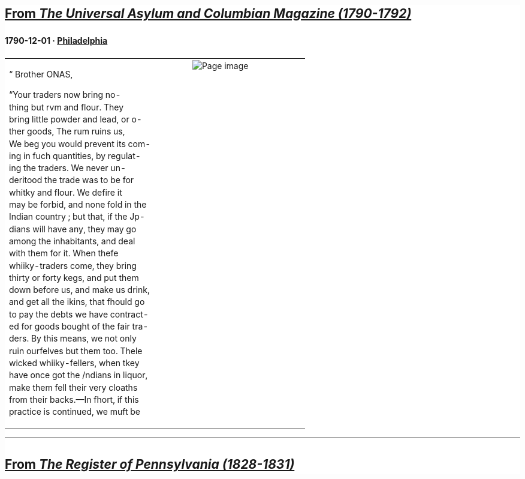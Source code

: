 
## [From _The Universal Asylum and Columbian Magazine (1790-1792)_](https://archive.org/details/sim_universal-asylum-and-columbian-magazine_1790-12_5/page/n15/mode/1up?view=theater)

#### 1790-12-01 &middot; [Philadelphia](http://dbpedia.org/resource/Philadelphia)

<table style="width: 100%;"><tr><td style="width: 50%">

  
  
“ Brother ONAS,  
  
“Your traders now bring no-  
thing but rvm and flour. They  
bring little powder and lead, or o-  
ther goods, The rum ruins us,  
We beg you would prevent its com-  
ing in fuch quantities, by regulat-  
ing the traders. We never un-  
deritood the trade was to be for  
whitky and flour. We defire it  
may be forbid, and none fold in the  
Indian country ; but that, if the Jp-  
dians will have any, they may go  
among the inhabitants, and deal  
with them for it. When thefe  
whiiky-traders come, they bring  
thirty or forty kegs, and put them  
down before us, and make us drink,  
and get all the ikins, that fhould go  
to pay the debts we have contract-  
ed for goods bought of the fair tra-  
ders. By this means, we not only  
ruin ourfelves but them too. Thele  
wicked whiiky-fellers, when tkey  
have once got the /ndians in liquor,  
make them fell their very cloaths  
from their backs.—In fhort, if this  
practice is continued, we muft be
</td><td style="width: 50%; max-height: 75%; margin: auto; display: block;">
<img alt="Page image" src="https://iiif.archive.org/image/iiif/2/sim_universal-asylum-and-columbian-magazine_1790-12_5%2Fsim_universal-asylum-and-columbian-magazine_1790-12_5_jp2.zip%2Fsim_universal-asylum-and-columbian-magazine_1790-12_5_jp2%2Fsim_universal-asylum-and-columbian-magazine_1790-12_5_0015.jp2/pct:52.78900565885206,32.151058943608064,33.46806790622474,42.61291145700434/,600/0/default.jpg"/>
</td>
</tr></table>

---

## [From _The Register of Pennsylvania (1828-1831)_](https://archive.org/details/sim_hazards-register-of-pennsylvania_1829-10-10_4_15/page/n11/mode/1up?view=theater)
